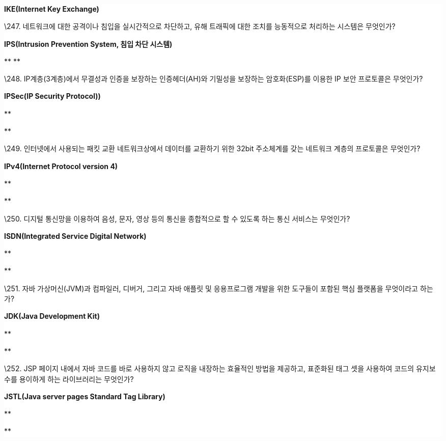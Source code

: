 

**IKE(Internet Key Exchange)**





\247. 네트워크에 대한 공격이나 침입을 실시간적으로 차단하고, 유해 트래픽에 대한 조치를 능동적으로 처리하는 시스템은 무엇인가?



**IPS(Intrusion Prevention System, 침입 차단 시스템)**

**
**

\248. IP계층(3계층)에서 무결성과 인증을 보장하는 인증헤더(AH)와 기밀성을 보장하는 암호화(ESP)를 이용한 IP 보안 프로토콜은 무엇인가? 

 

**IPSec(IP Security Protocol))**

**


**

\249. 인터넷에서 사용되는 패킷 교환 네트워크상에서 데이터를 교환하기 위한 32bit 주소체계를 갖는 네트워크 계층의 프로토콜은 무엇인가? 



**IPv4(Internet Protocol version 4)**

**

**



\250. 디지털 통신망을 이용하여 음성, 문자, 영상 등의 통신을 종합적으로 할 수 있도록 하는 통신 서비스는 무엇인가?



**ISDN(Integrated Service Digital Network)**

**


**

\251. 자바 가상머신(JVM)과 컴파일러, 디버거, 그리고 자바 애플릿 및 응용프로그램 개발을 위한 도구들이 포함된 핵심 플랫폼을 무엇이라고 하는가? 



**JDK(Java Development Kit)**

**

**

\252. JSP 페이지 내에서 자바 코드를 바로 사용하지 않고 로직을 내장하는 효율적인 방법을 제공하고, 표준화된 태그 셋을 사용하여 코드의 유지보수를 용이하게 하는 라이브러리는 무엇인가? 



**JSTL(Java server pages Standard Tag Library)**

**

**
